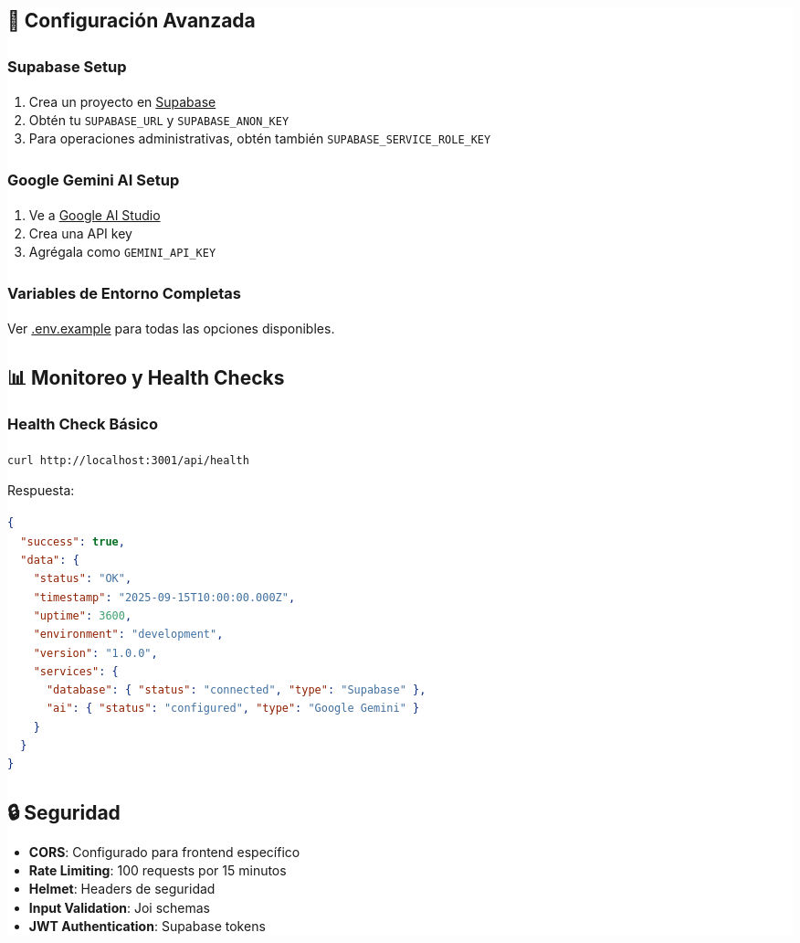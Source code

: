 ## 🔧 Configuración Avanzada

### Supabase Setup

1. Crea un proyecto en [Supabase](https://supabase.com)
2. Obtén tu `SUPABASE_URL` y `SUPABASE_ANON_KEY`
3. Para operaciones administrativas, obtén también `SUPABASE_SERVICE_ROLE_KEY`

### Google Gemini AI Setup

1. Ve a [Google AI Studio](https://makersuite.google.com/app/apikey)
2. Crea una API key
3. Agrégala como `GEMINI_API_KEY`

### Variables de Entorno Completas

Ver [.env.example](./.env.example) para todas las opciones disponibles.

## 📊 Monitoreo y Health Checks

### Health Check Básico
```bash
curl http://localhost:3001/api/health
```

Respuesta:
```json
{
  "success": true,
  "data": {
    "status": "OK",
    "timestamp": "2025-09-15T10:00:00.000Z",
    "uptime": 3600,
    "environment": "development",
    "version": "1.0.0",
    "services": {
      "database": { "status": "connected", "type": "Supabase" },
      "ai": { "status": "configured", "type": "Google Gemini" }
    }
  }
}
```

## 🔒 Seguridad

- **CORS**: Configurado para frontend específico
- **Rate Limiting**: 100 requests por 15 minutos
- **Helmet**: Headers de seguridad
- **Input Validation**: Joi schemas
- **JWT Authentication**: Supabase tokens

